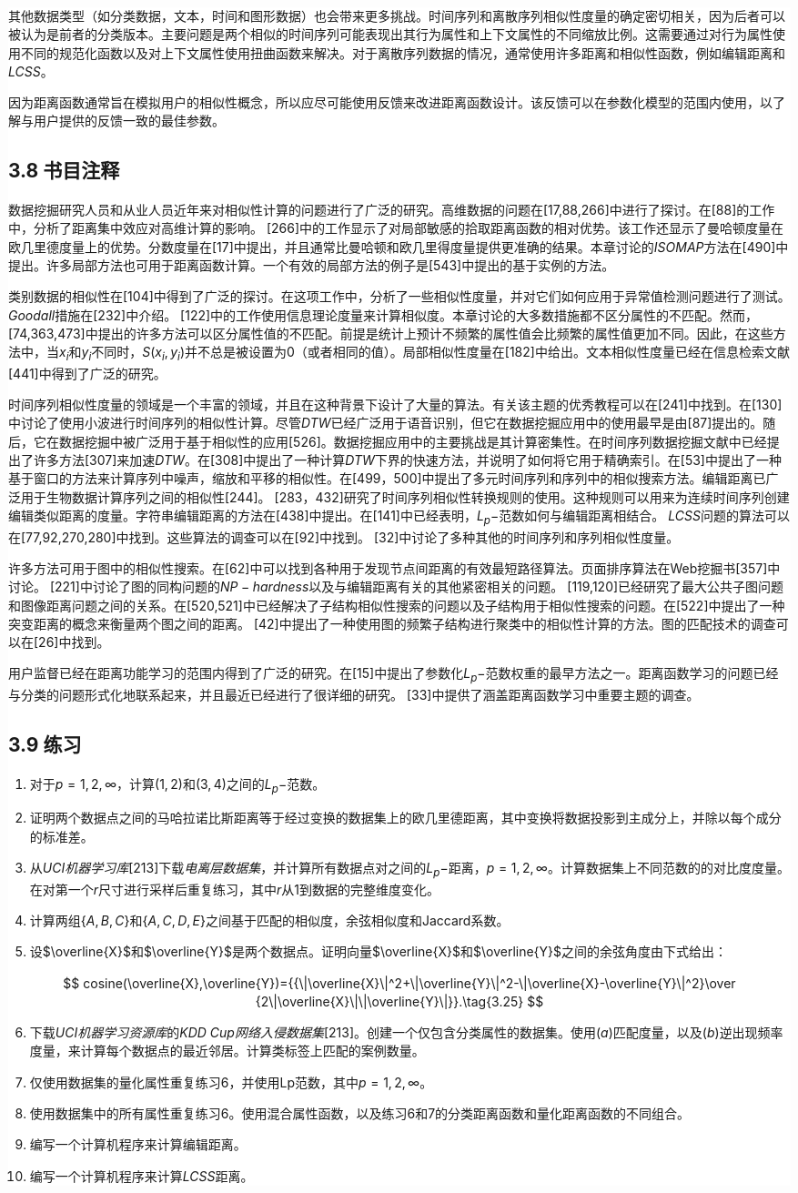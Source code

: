 其他数据类型（如分类数据，文本，时间和图形数据）也会带来更多挑战。时间序列和离散序列相似性度量的确定密切相关，因为后者可以被认为是前者的分类版本。主要问题是两个相似的时间序列可能表现出其行为属性和上下文属性的不同缩放比例。这需要通过对行为属性使用不同的规范化函数以及对上下文属性使用扭曲函数来解决。对于离散序列数据的情况，通常使用许多距离和相似性函数，例如编辑距离和$LCSS$。

因为距离函数通常旨在模拟用户的相似性概念，所以应尽可能使用反馈来改进距离函数设计。该反馈可以在参数化模型的范围内使用，以了解与用户提供的反馈一致的最佳参数。

## 3.8 书目注释

数据挖掘研究人员和从业人员近年来对相似性计算的问题进行了广泛的研究。高维数据的问题在[17,88,266]中进行了探讨。在[88]的工作中，分析了距离集中效应对高维计算的影响。 [266]中的工作显示了对局部敏感的拾取距离函数的相对优势。该工作还显示了曼哈顿度量在欧几里德度量上的优势。分数度量在[17]中提出，并且通常比曼哈顿和欧几里得度量提供更准确的结果。本章讨论的$ISOMAP$方法在[490]中提出。许多局部方法也可用于距离函数计算。一个有效的局部方法的例子是[543]中提出的基于实例的方法。

类别数据的相似性在[104]中得到了广泛的探讨。在这项工作中，分析了一些相似性度量，并对它们如何应用于异常值检测问题进行了测试。 $Goodall$措施在[232]中介绍。 [122]中的工作使用信息理论度量来计算相似度。本章讨论的大多数措施都不区分属性的不匹配。然而，[74,363,473]中提出的许多方法可以区分属性值的不匹配。前提是统计上预计不频繁的属性值会比频繁的属性值更加不同。因此，在这些方法中，当$x_i$和$y_i$不同时，$S(x_i,y_i)$并不总是被设置为0（或者相同的值）。局部相似性度量在[182]中给出。文本相似性度量已经在信息检索文献[441]中得到了广泛的研究。

时间序列相似性度量的领域是一个丰富的领域，并且在这种背景下设计了大量的算法。有关该主题的优秀教程可以在[241]中找到。在[130]中讨论了使用小波进行时间序列的相似性计算。尽管$DTW$已经广泛用于语音识别，但它在数据挖掘应用中的使用最早是由[87]提出的。随后，它在数据挖掘中被广泛用于基于相似性的应用[526]。数据挖掘应用中的主要挑战是其计算密集性。在时间序列数据挖掘文献中已经提出了许多方法[307]来加速$DTW$。在[308]中提出了一种计算$DTW$下界的快速方法，并说明了如何将它用于精确索引。在[53]中提出了一种基于窗口的方法来计算序列中噪声，缩放和平移的相似性。在[499，500]中提出了多元时间序列和序列中的相似搜索方法。编辑距离已广泛用于生物数据计算序列之间的相似性[244]。 [283，432]研究了时间序列相似性转换规则的使用。这种规则可以用来为连续时间序列创建编辑类似距离的度量。字符串编辑距离的方法在[438]中提出。在[141]中已经表明，$L_p-$范数如何与编辑距离相结合。 $LCSS$问题的算法可以在[77,92,270,280]中找到。这些算法的调查可以在[92]中找到。 [32]中讨论了多种其他的时间序列和序列相似性度量。

许多方法可用于图中的相似性搜索。在[62]中可以找到各种用于发现节点间距离的有效最短路径算法。页面排序算法在Web挖掘书[357]中讨论。 [221]中讨论了图的同构问题的$NP-hardness$以及与编辑距离有关的其他紧密相关的问题。 [119,120]已经研究了最大公共子图问题和图像距离问题之间的关系。在[520,521]中已经解决了子结构相似性搜索的问题以及子结构用于相似性搜索的问题。在[522]中提出了一种突变距离的概念来衡量两个图之间的距离。 [42]中提出了一种使用图的频繁子结构进行聚类中的相似性计算的方法。图的匹配技术的调查可以在[26]中找到。

用户监督已经在距离功能学习的范围内得到了广泛的研究。在[15]中提出了参数化$L_p-$范数权重的最早方法之一。距离函数学习的问题已经与分类的问题形式化地联系起来，并且最近已经进行了很详细的研究。 [33]中提供了涵盖距离函数学习中重要主题的调查。

## 3.9 练习

1. 对于$p=1,2,\infty$，计算$(1,2)$和$(3,4)$之间的$L_p-$范数。

2. 证明两个数据点之间的马哈拉诺比斯距离等于经过变换的数据集上的欧几里德距离，其中变换将数据投影到主成分上，并除以每个成分的标准差。

3. 从$UCI$*机器学习库*[213]下载*电离层数据集*，并计算所有数据点对之间的$L_p-$距离，$p = 1,2,\infty$。计算数据集上不同范数的的对比度度量。在对第一个$r$尺寸进行采样后重复练习，其中$r$从1到数据的完整维度变化。

4. 计算两组$\{A,B,C\}$和$\{A,C,D,E\}$之间基于匹配的相似度，余弦相似度和Jaccard系数。

5. 设$\overline{X}$和$\overline{Y}$是两个数据点。证明向量$\overline{X}$和$\overline{Y}$之间的余弦角度由下式给出：

$$
cosine(\overline{X},\overline{Y})={{\|\overline{X}\|^2+\|\overline{Y}\|^2-\|\overline{X}-\overline{Y}\|^2}\over {2\|\overline{X}\|\|\overline{Y}\|}}.\tag{3.25}
$$

6. 下载$UCI$*机器学习资源库*的$KDD \ Cup$*网络入侵数据集*[213]。创建一个仅包含分类属性的数据集。使用$(a)$匹配度量，以及$(b)$逆出现频率度量，来计算每个数据点的最近邻居。计算类标签上匹配的案例数量。

7. 仅使用数据集的量化属性重复练习6，并使用Lp范数，其中$p = 1,2,\infty$。

8. 使用数据集中的所有属性重复练习6。使用混合属性函数，以及练习6和7的分类距离函数和量化距离函数的不同组合。

9. 编写一个计算机程序来计算编辑距离。

10. 编写一个计算机程序来计算$LCSS$距离。
